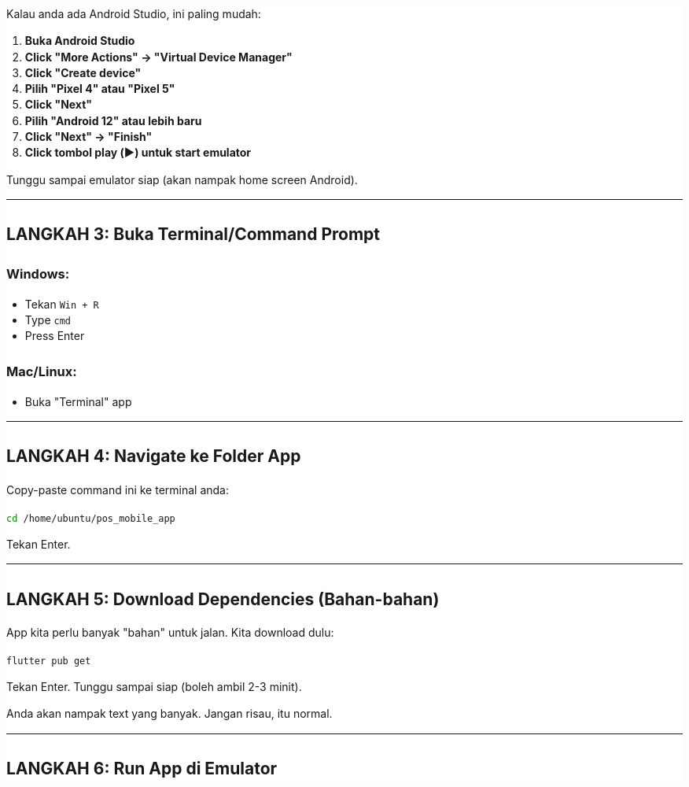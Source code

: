 Kalau anda ada Android Studio, ini paling mudah:

1. **Buka Android Studio**
2. **Click "More Actions" → "Virtual Device Manager"**
3. **Click "Create device"**
4. **Pilih "Pixel 4" atau "Pixel 5"**
5. **Click "Next"**
6. **Pilih "Android 12" atau lebih baru**
7. **Click "Next" → "Finish"**
8. **Click tombol play (▶️) untuk start emulator**

Tunggu sampai emulator siap (akan nampak home screen Android).

---

## LANGKAH 3: Buka Terminal/Command Prompt

### Windows:
- Tekan `Win + R`
- Type `cmd`
- Press Enter

### Mac/Linux:
- Buka "Terminal" app

---

## LANGKAH 4: Navigate ke Folder App

Copy-paste command ini ke terminal anda:

```bash
cd /home/ubuntu/pos_mobile_app
```

Tekan Enter.

---

## LANGKAH 5: Download Dependencies (Bahan-bahan)

App kita perlu banyak "bahan" untuk jalan. Kita download dulu:

```bash
flutter pub get
```

Tekan Enter. Tunggu sampai siap (boleh ambil 2-3 minit).

Anda akan nampak text yang banyak. Jangan risau, itu normal.

---

## LANGKAH 6: Run App di Emulator

